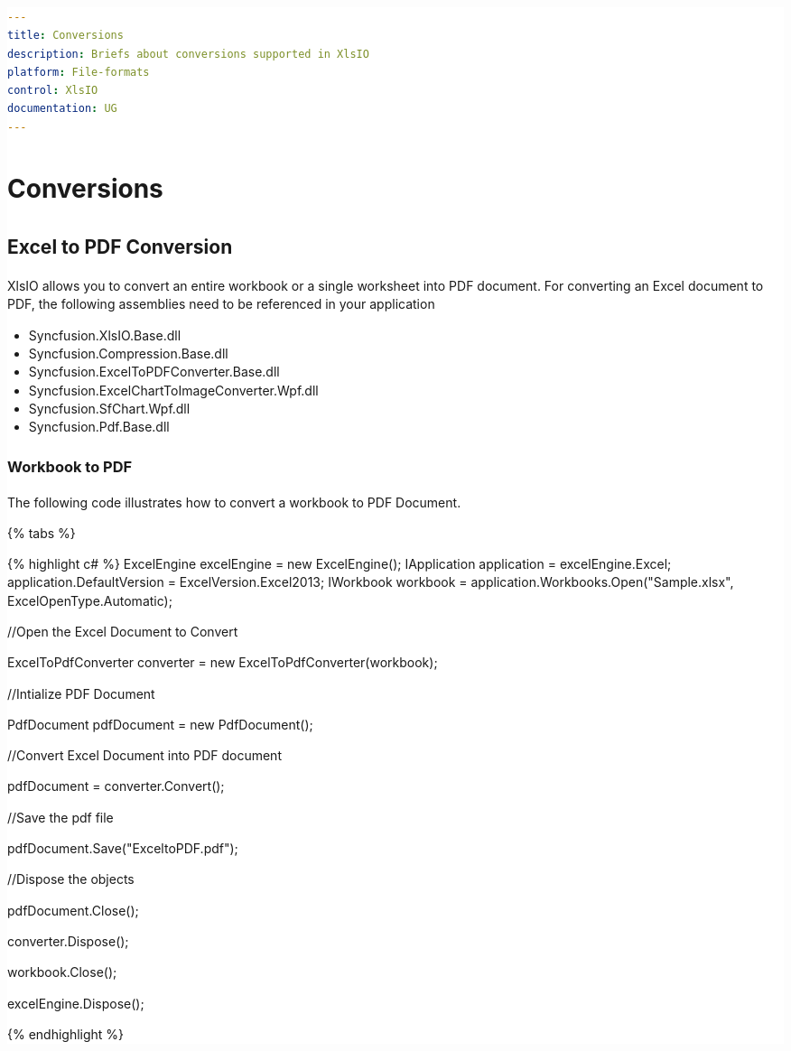 ```yaml
---
title: Conversions
description: Briefs about conversions supported in XlsIO
platform: File-formats
control: XlsIO
documentation: UG
---
```


# Conversions

## Excel to PDF Conversion

XlsIO allows you to convert an entire workbook or a single worksheet into PDF document. For converting an Excel document to PDF, the following assemblies need to be referenced in your application

* Syncfusion.XlsIO.Base.dll
* Syncfusion.Compression.Base.dll
* Syncfusion.ExcelToPDFConverter.Base.dll
* Syncfusion.ExcelChartToImageConverter.Wpf.dll
* Syncfusion.SfChart.Wpf.dll
* Syncfusion.Pdf.Base.dll

### Workbook to PDF

The following code illustrates how to convert a workbook to PDF Document.

{% tabs %}  

{% highlight c# %}
ExcelEngine excelEngine = new ExcelEngine();
IApplication application = excelEngine.Excel;
application.DefaultVersion = ExcelVersion.Excel2013;
IWorkbook workbook = application.Workbooks.Open("Sample.xlsx", ExcelOpenType.Automatic);

//Open the Excel Document to Convert

ExcelToPdfConverter converter = new ExcelToPdfConverter(workbook);

//Intialize PDF Document

PdfDocument pdfDocument = new PdfDocument();

//Convert Excel Document into PDF document

pdfDocument = converter.Convert();

//Save the pdf file

pdfDocument.Save("ExceltoPDF.pdf");

//Dispose the objects

pdfDocument.Close();

converter.Dispose();

workbook.Close();

excelEngine.Dispose();         



{% endhighlight %}
